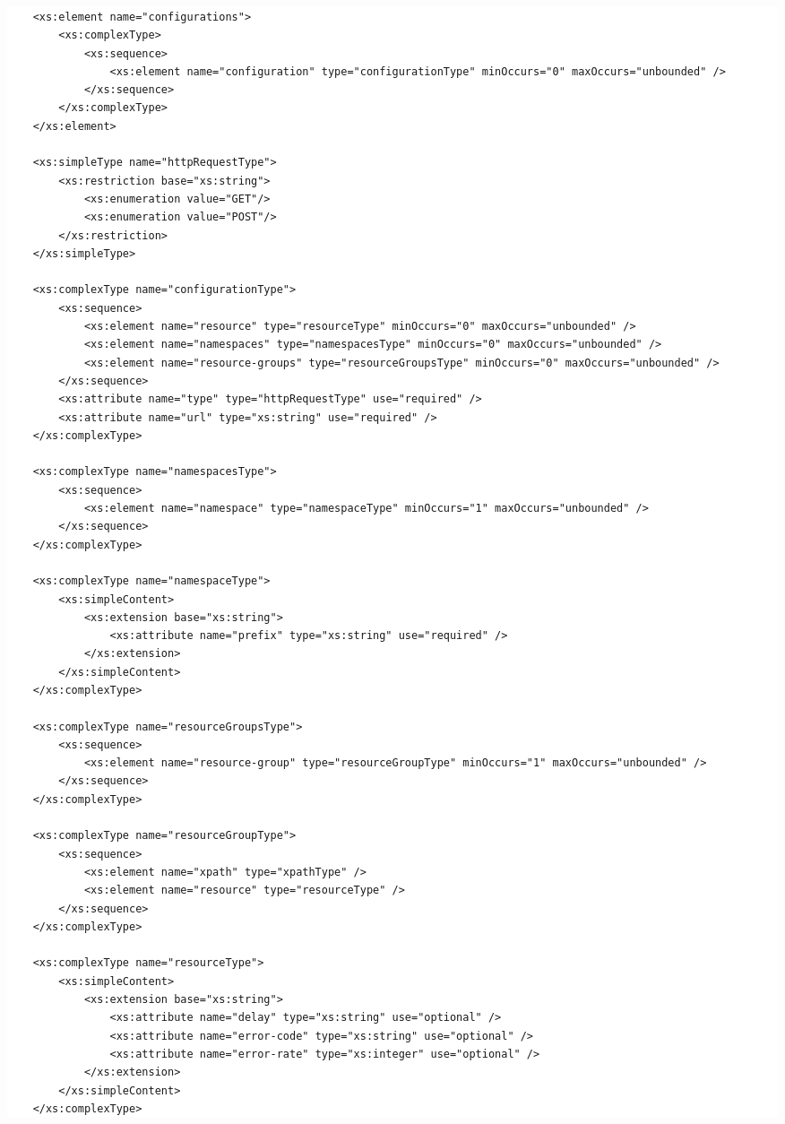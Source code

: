         <xs:element name="configurations">
            <xs:complexType>
                <xs:sequence>
                    <xs:element name="configuration" type="configurationType" minOccurs="0" maxOccurs="unbounded" />
                </xs:sequence>
            </xs:complexType>
        </xs:element>

        <xs:simpleType name="httpRequestType">
            <xs:restriction base="xs:string">
                <xs:enumeration value="GET"/>
                <xs:enumeration value="POST"/>
            </xs:restriction>
        </xs:simpleType>

        <xs:complexType name="configurationType">
            <xs:sequence>
                <xs:element name="resource" type="resourceType" minOccurs="0" maxOccurs="unbounded" />
                <xs:element name="namespaces" type="namespacesType" minOccurs="0" maxOccurs="unbounded" />
                <xs:element name="resource-groups" type="resourceGroupsType" minOccurs="0" maxOccurs="unbounded" />
            </xs:sequence>
            <xs:attribute name="type" type="httpRequestType" use="required" />
            <xs:attribute name="url" type="xs:string" use="required" />
        </xs:complexType>

        <xs:complexType name="namespacesType">
            <xs:sequence>
                <xs:element name="namespace" type="namespaceType" minOccurs="1" maxOccurs="unbounded" />
            </xs:sequence>
        </xs:complexType>

        <xs:complexType name="namespaceType">
            <xs:simpleContent>
                <xs:extension base="xs:string">
                    <xs:attribute name="prefix" type="xs:string" use="required" />
                </xs:extension>
            </xs:simpleContent>
        </xs:complexType>

        <xs:complexType name="resourceGroupsType">
            <xs:sequence>
                <xs:element name="resource-group" type="resourceGroupType" minOccurs="1" maxOccurs="unbounded" />
            </xs:sequence>
        </xs:complexType>

        <xs:complexType name="resourceGroupType">
            <xs:sequence>
                <xs:element name="xpath" type="xpathType" />
                <xs:element name="resource" type="resourceType" />
            </xs:sequence>
        </xs:complexType>

        <xs:complexType name="resourceType">
            <xs:simpleContent>
                <xs:extension base="xs:string">
                    <xs:attribute name="delay" type="xs:string" use="optional" />
                    <xs:attribute name="error-code" type="xs:string" use="optional" />
                    <xs:attribute name="error-rate" type="xs:integer" use="optional" />
                </xs:extension>
            </xs:simpleContent>
        </xs:complexType>
